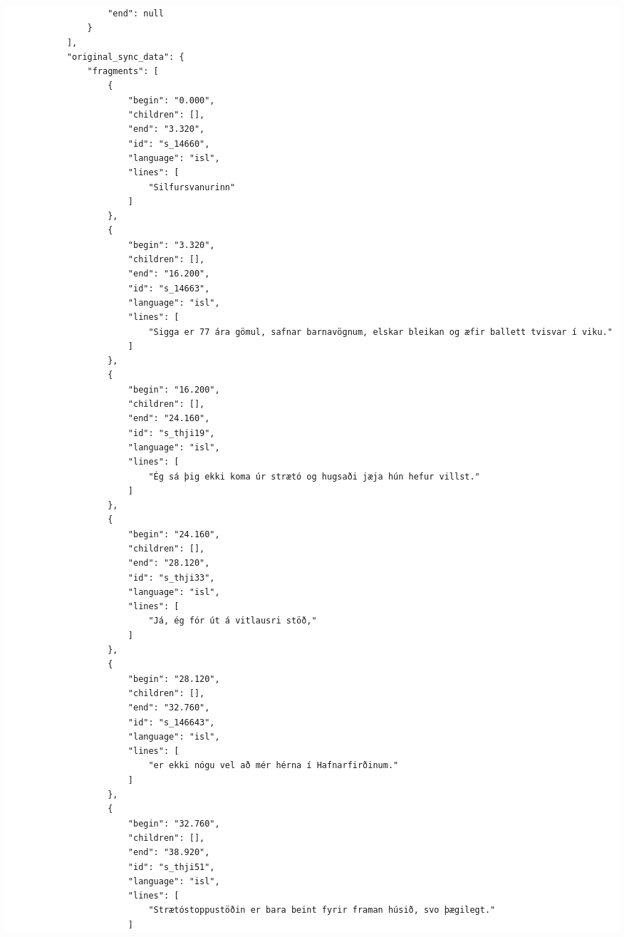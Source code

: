                         "end": null
                    }
                ],
                "original_sync_data": {
                    "fragments": [
                        {
                            "begin": "0.000",
                            "children": [],
                            "end": "3.320",
                            "id": "s_14660",
                            "language": "isl",
                            "lines": [
                                "Silfursvanurinn"
                            ]
                        },
                        {
                            "begin": "3.320",
                            "children": [],
                            "end": "16.200",
                            "id": "s_14663",
                            "language": "isl",
                            "lines": [
                                "Sigga er 77 ára gömul, safnar barnavögnum, elskar bleikan og æfir ballett tvisvar í viku."
                            ]
                        },
                        {
                            "begin": "16.200",
                            "children": [],
                            "end": "24.160",
                            "id": "s_thji19",
                            "language": "isl",
                            "lines": [
                                "Ég sá þig ekki koma úr strætó og hugsaði jæja hún hefur villst."
                            ]
                        },
                        {
                            "begin": "24.160",
                            "children": [],
                            "end": "28.120",
                            "id": "s_thji33",
                            "language": "isl",
                            "lines": [
                                "Já, ég fór út á vitlausri stöð,"
                            ]
                        },
                        {
                            "begin": "28.120",
                            "children": [],
                            "end": "32.760",
                            "id": "s_146643",
                            "language": "isl",
                            "lines": [
                                "er ekki nógu vel að mér hérna í Hafnarfirðinum."
                            ]
                        },
                        {
                            "begin": "32.760",
                            "children": [],
                            "end": "38.920",
                            "id": "s_thji51",
                            "language": "isl",
                            "lines": [
                                "Strætóstoppustöðin er bara beint fyrir framan húsið, svo þægilegt."
                            ]
